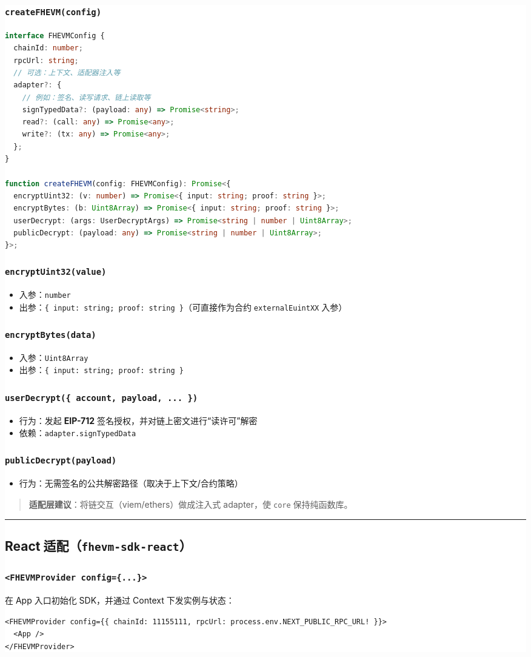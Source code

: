 ### `createFHEVM(config)`

```ts
interface FHEVMConfig {
  chainId: number;
  rpcUrl: string;
  // 可选：上下文、适配器注入等
  adapter?: {
    // 例如：签名、读写请求、链上读取等
    signTypedData?: (payload: any) => Promise<string>;
    read?: (call: any) => Promise<any>;
    write?: (tx: any) => Promise<any>;
  };
}

function createFHEVM(config: FHEVMConfig): Promise<{
  encryptUint32: (v: number) => Promise<{ input: string; proof: string }>;
  encryptBytes: (b: Uint8Array) => Promise<{ input: string; proof: string }>;
  userDecrypt: (args: UserDecryptArgs) => Promise<string | number | Uint8Array>;
  publicDecrypt: (payload: any) => Promise<string | number | Uint8Array>;
}>;
```

### `encryptUint32(value)`

* 入参：`number`
* 出参：`{ input: string; proof: string }`（可直接作为合约 `externalEuintXX` 入参）

### `encryptBytes(data)`

* 入参：`Uint8Array`
* 出参：`{ input: string; proof: string }`

### `userDecrypt({ account, payload, ... })`

* 行为：发起 **EIP-712** 签名授权，并对链上密文进行“读许可”解密
* 依赖：`adapter.signTypedData`

### `publicDecrypt(payload)`

* 行为：无需签名的公共解密路径（取决于上下文/合约策略）

> **适配层建议**：将链交互（viem/ethers）做成注入式 adapter，使 `core` 保持纯函数库。

---

## React 适配（`fhevm-sdk-react`）

### `<FHEVMProvider config={...}>`

在 App 入口初始化 SDK，并通过 Context 下发实例与状态：

```tsx
<FHEVMProvider config={{ chainId: 11155111, rpcUrl: process.env.NEXT_PUBLIC_RPC_URL! }}>
  <App />
</FHEVMProvider>
```
